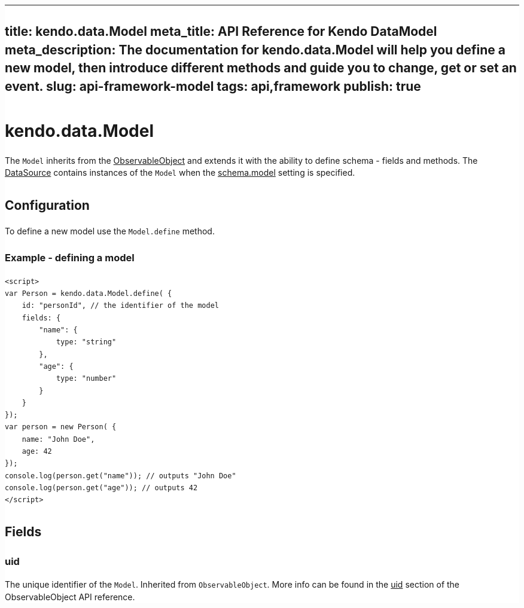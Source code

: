 ---
title: kendo.data.Model
meta_title: API Reference for Kendo DataModel
meta_description: The documentation for kendo.data.Model will help you define a new model, then introduce different methods and guide you to change, get or set an event.
slug: api-framework-model
tags: api,framework
publish: true
--

# kendo.data.Model

The `Model` inherits from the [ObservableObject](/kendo-ui/api/framework/observableobject) and extends it with the ability to define schema - fields and methods. The
[DataSource](/kendo-ui/api/framework/datasource) contains instances of the `Model` when the [schema.model](/kendo-ui/api/framework/datasource#schema.model-object) setting is specified.

## Configuration

To define a new model use the `Model.define` method.

### Example - defining a model
    <script>
    var Person = kendo.data.Model.define( {
        id: "personId", // the identifier of the model
        fields: {
            "name": {
                type: "string"
            },
            "age": {
                type: "number"
            }
        }
    });
    var person = new Person( {
        name: "John Doe",
        age: 42
    });
    console.log(person.get("name")); // outputs "John Doe"
    console.log(person.get("age")); // outputs 42
    </script>

## Fields

### uid

The unique identifier of the `Model`. Inherited from `ObservableObject`. More info can be found in the [uid](/kendo-ui/api/framework/observableobject#fields-uid) section of the
ObservableObject API reference.
